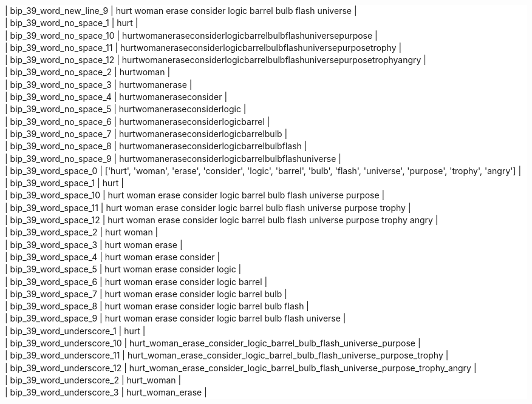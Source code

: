 | bip_39_word_new_line_9 | hurt
woman
erase
consider
logic
barrel
bulb
flash
universe |  
| bip_39_word_no_space_1 | hurt |  
| bip_39_word_no_space_10 | hurtwomaneraseconsiderlogicbarrelbulbflashuniversepurpose |  
| bip_39_word_no_space_11 | hurtwomaneraseconsiderlogicbarrelbulbflashuniversepurposetrophy |  
| bip_39_word_no_space_12 | hurtwomaneraseconsiderlogicbarrelbulbflashuniversepurposetrophyangry |  
| bip_39_word_no_space_2 | hurtwoman |  
| bip_39_word_no_space_3 | hurtwomanerase |  
| bip_39_word_no_space_4 | hurtwomaneraseconsider |  
| bip_39_word_no_space_5 | hurtwomaneraseconsiderlogic |  
| bip_39_word_no_space_6 | hurtwomaneraseconsiderlogicbarrel |  
| bip_39_word_no_space_7 | hurtwomaneraseconsiderlogicbarrelbulb |  
| bip_39_word_no_space_8 | hurtwomaneraseconsiderlogicbarrelbulbflash |  
| bip_39_word_no_space_9 | hurtwomaneraseconsiderlogicbarrelbulbflashuniverse |  
| bip_39_word_space_0 | ['hurt', 'woman', 'erase', 'consider', 'logic', 'barrel', 'bulb', 'flash', 'universe', 'purpose', 'trophy', 'angry'] |  
| bip_39_word_space_1 | hurt |  
| bip_39_word_space_10 | hurt woman erase consider logic barrel bulb flash universe purpose |  
| bip_39_word_space_11 | hurt woman erase consider logic barrel bulb flash universe purpose trophy |  
| bip_39_word_space_12 | hurt woman erase consider logic barrel bulb flash universe purpose trophy angry |  
| bip_39_word_space_2 | hurt woman |  
| bip_39_word_space_3 | hurt woman erase |  
| bip_39_word_space_4 | hurt woman erase consider |  
| bip_39_word_space_5 | hurt woman erase consider logic |  
| bip_39_word_space_6 | hurt woman erase consider logic barrel |  
| bip_39_word_space_7 | hurt woman erase consider logic barrel bulb |  
| bip_39_word_space_8 | hurt woman erase consider logic barrel bulb flash |  
| bip_39_word_space_9 | hurt woman erase consider logic barrel bulb flash universe |  
| bip_39_word_underscore_1 | hurt |  
| bip_39_word_underscore_10 | hurt_woman_erase_consider_logic_barrel_bulb_flash_universe_purpose |  
| bip_39_word_underscore_11 | hurt_woman_erase_consider_logic_barrel_bulb_flash_universe_purpose_trophy |  
| bip_39_word_underscore_12 | hurt_woman_erase_consider_logic_barrel_bulb_flash_universe_purpose_trophy_angry |  
| bip_39_word_underscore_2 | hurt_woman |  
| bip_39_word_underscore_3 | hurt_woman_erase |  